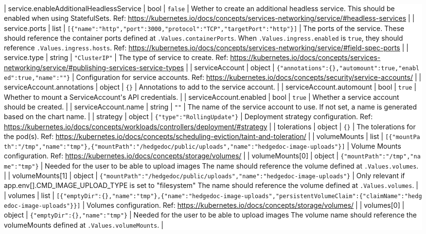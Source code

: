 | service.enableAdditionalHeadlessService | bool | `false` | Wether to create an additional headless service. This should be enabled when using StatefulSets.  Ref: https://kubernetes.io/docs/concepts/services-networking/service/#headless-services |
| service.ports | list | `[{"name":"http","port":3000,"protocol":"TCP","targetPort":"http"}]` | The ports of the service. These should reference the container ports defined at `.Values.containerPorts`. When `.Values.ingress.enabled` is `true`, they should reference `.Values.ingress.hosts`.  Ref: https://kubernetes.io/docs/concepts/services-networking/service/#field-spec-ports |
| service.type | string | `"ClusterIP"` | The type of service to create.  Ref: https://kubernetes.io/docs/concepts/services-networking/service/#publishing-services-service-types |
| serviceAccount | object | `{"annotations":{},"automount":true,"enabled":true,"name":""}` | Configuration for service accounts.  Ref: https://kubernetes.io/docs/concepts/security/service-accounts/ |
| serviceAccount.annotations | object | `{}` | Annotations to add to the service account. |
| serviceAccount.automount | bool | `true` | Whether to mount a ServiceAccount's API credentials. |
| serviceAccount.enabled | bool | `true` | Whether a service account should be created. |
| serviceAccount.name | string | `""` | The name of the service account to use. If not set, a name is generated based on the chart name. |
| strategy | object | `{"type":"RollingUpdate"}` | Deployment strategy configuration.  Ref: https://kubernetes.io/docs/concepts/workloads/controllers/deployment/#strategy |
| tolerations | object | `{}` | The tolerations for the pod(s).  Ref: https://kubernetes.io/docs/concepts/scheduling-eviction/taint-and-toleration/ |
| volumeMounts | list | `[{"mountPath":"/tmp","name":"tmp"},{"mountPath":"/hedgedoc/public/uploads","name":"hedgedoc-image-uploads"}]` | Volume Mounts configuration.  Ref: https://kubernetes.io/docs/concepts/storage/volumes/ |
| volumeMounts[0] | object | `{"mountPath":"/tmp","name":"tmp"}` | Needed for the user to be able to upload images The name should reference the volume defined at `.Values.volumes`. |
| volumeMounts[1] | object | `{"mountPath":"/hedgedoc/public/uploads","name":"hedgedoc-image-uploads"}` | Only relevant if app.env[].CMD_IMAGE_UPLOAD_TYPE is set to "filesystem" The name should reference the volume defined at `.Values.volumes`. |
| volumes | list | `[{"emptyDir":{},"name":"tmp"},{"name":"hedgedoc-image-uploads","persistentVolumeClaim":{"claimName":"hedgedoc-image-uploads"}}]` | Volumes configuration.  Ref: https://kubernetes.io/docs/concepts/storage/volumes/ |
| volumes[0] | object | `{"emptyDir":{},"name":"tmp"}` | Needed for the user to be able to upload images The volume name should reference the volumeMounts defined at `.Values.volumeMounts`. |
